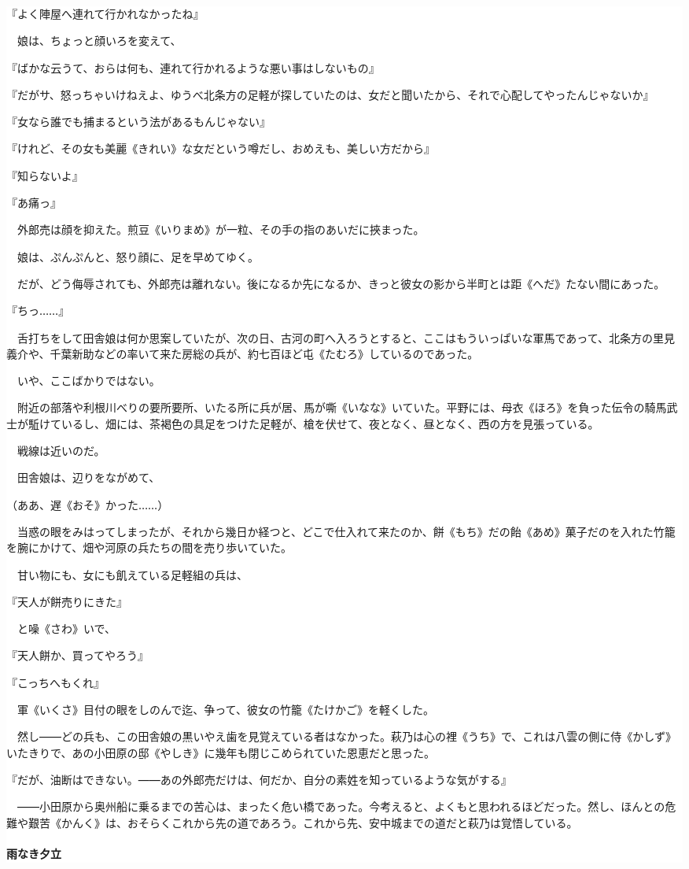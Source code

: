 『よく陣屋へ連れて行かれなかったね』

　娘は、ちょっと顔いろを変えて、

『ばかな云うて、おらは何も、連れて行かれるような悪い事はしないもの』

『だがサ、怒っちゃいけねえよ、ゆうべ北条方の足軽が探していたのは、女だと聞いたから、それで心配してやったんじゃないか』

『女なら誰でも捕まるという法があるもんじゃない』

『けれど、その女も美麗《きれい》な女だという噂だし、おめえも、美しい方だから』

『知らないよ』

『あ痛っ』

　外郎売は顔を抑えた。煎豆《いりまめ》が一粒、その手の指のあいだに挾まった。

　娘は、ぷんぷんと、怒り顔に、足を早めてゆく。

　だが、どう侮辱されても、外郎売は離れない。後になるか先になるか、きっと彼女の影から半町とは距《へだ》たない間にあった。

『ちっ……』

　舌打ちをして田舎娘は何か思案していたが、次の日、古河の町へ入ろうとすると、ここはもういっぱいな軍馬であって、北条方の里見義介や、千葉新助などの率いて来た房総の兵が、約七百ほど屯《たむろ》しているのであった。

　いや、ここばかりではない。

　附近の部落や利根川べりの要所要所、いたる所に兵が居、馬が嘶《いなな》いていた。平野には、母衣《ほろ》を負った伝令の騎馬武士が駈けているし、畑には、茶褐色の具足をつけた足軽が、槍を伏せて、夜となく、昼となく、西の方を見張っている。

　戦線は近いのだ。

　田舎娘は、辺りをながめて、

（ああ、遅《おそ》かった……）

　当惑の眼をみはってしまったが、それから幾日か経つと、どこで仕入れて来たのか、餅《もち》だの飴《あめ》菓子だのを入れた竹籠を腕にかけて、畑や河原の兵たちの間を売り歩いていた。

　甘い物にも、女にも飢えている足軽組の兵は、

『天人が餅売りにきた』

　と噪《さわ》いで、

『天人餅か、買ってやろう』

『こっちへもくれ』

　軍《いくさ》目付の眼をしのんで迄、争って、彼女の竹籠《たけかご》を軽くした。

　然し――どの兵も、この田舎娘の黒いやえ歯を見覚えている者はなかった。萩乃は心の裡《うち》で、これは八雲の側に侍《かしず》いたきりで、あの小田原の邸《やしき》に幾年も閉じこめられていた恩恵だと思った。

『だが、油断はできない。――あの外郎売だけは、何だか、自分の素姓を知っているような気がする』

　――小田原から奥州船に乗るまでの苦心は、まったく危い橋であった。今考えると、よくもと思われるほどだった。然し、ほんとの危難や艱苦《かんく》は、おそらくこれから先の道であろう。これから先、安中城までの道だと萩乃は覚悟している。





#### 雨なき夕立

